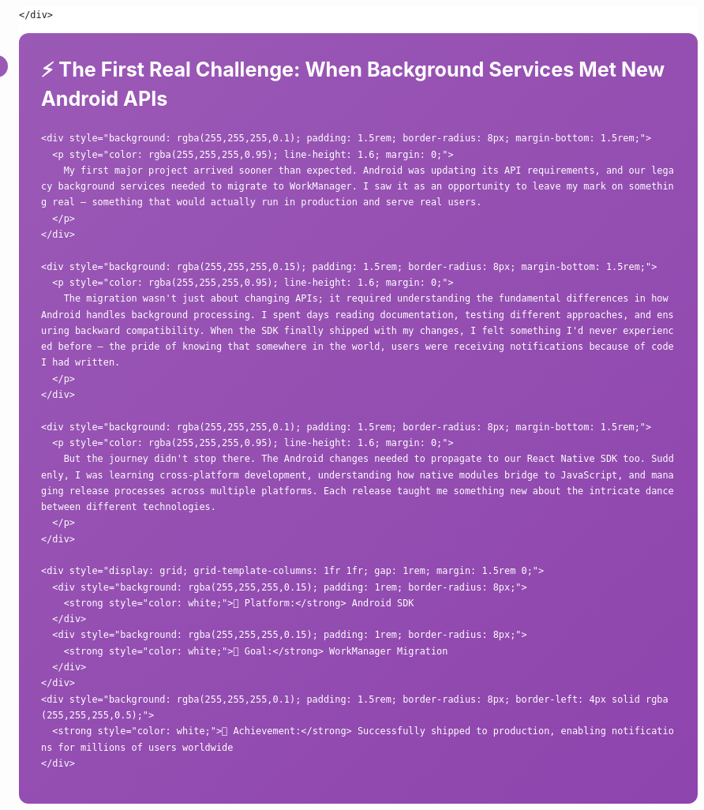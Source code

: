     </div>
  </div>

  <div style="background: linear-gradient(135deg, #9b59b6 0%, #8e44ad 100%); padding: 2rem; border-radius: 12px; margin-bottom: 3rem; color: white; position: relative;">
    <div style="position: absolute; left: -3rem; top: 2rem; width: 2rem; height: 2rem; background: #9b59b6; border-radius: 50%; display: flex; align-items: center; justify-content: center;">
      <span style="color: white; font-weight: bold;">2</span>
    </div>
    <h2 style="color: white; margin-top: 0; font-size: 1.8rem;">⚡ The First Real Challenge: When Background Services Met New Android APIs</h2>

    <div style="background: rgba(255,255,255,0.1); padding: 1.5rem; border-radius: 8px; margin-bottom: 1.5rem;">
      <p style="color: rgba(255,255,255,0.95); line-height: 1.6; margin: 0;">
        My first major project arrived sooner than expected. Android was updating its API requirements, and our legacy background services needed to migrate to WorkManager. I saw it as an opportunity to leave my mark on something real – something that would actually run in production and serve real users.
      </p>
    </div>

    <div style="background: rgba(255,255,255,0.15); padding: 1.5rem; border-radius: 8px; margin-bottom: 1.5rem;">
      <p style="color: rgba(255,255,255,0.95); line-height: 1.6; margin: 0;">
        The migration wasn't just about changing APIs; it required understanding the fundamental differences in how Android handles background processing. I spent days reading documentation, testing different approaches, and ensuring backward compatibility. When the SDK finally shipped with my changes, I felt something I'd never experienced before – the pride of knowing that somewhere in the world, users were receiving notifications because of code I had written.
      </p>
    </div>

    <div style="background: rgba(255,255,255,0.1); padding: 1.5rem; border-radius: 8px; margin-bottom: 1.5rem;">
      <p style="color: rgba(255,255,255,0.95); line-height: 1.6; margin: 0;">
        But the journey didn't stop there. The Android changes needed to propagate to our React Native SDK too. Suddenly, I was learning cross-platform development, understanding how native modules bridge to JavaScript, and managing release processes across multiple platforms. Each release taught me something new about the intricate dance between different technologies.
      </p>
    </div>

    <div style="display: grid; grid-template-columns: 1fr 1fr; gap: 1rem; margin: 1.5rem 0;">
      <div style="background: rgba(255,255,255,0.15); padding: 1rem; border-radius: 8px;">
        <strong style="color: white;">📱 Platform:</strong> Android SDK
      </div>
      <div style="background: rgba(255,255,255,0.15); padding: 1rem; border-radius: 8px;">
        <strong style="color: white;">🎯 Goal:</strong> WorkManager Migration
      </div>
    </div>
    <div style="background: rgba(255,255,255,0.1); padding: 1.5rem; border-radius: 8px; border-left: 4px solid rgba(255,255,255,0.5);">
      <strong style="color: white;">🚀 Achievement:</strong> Successfully shipped to production, enabling notifications for millions of users worldwide
    </div>
  </div>

